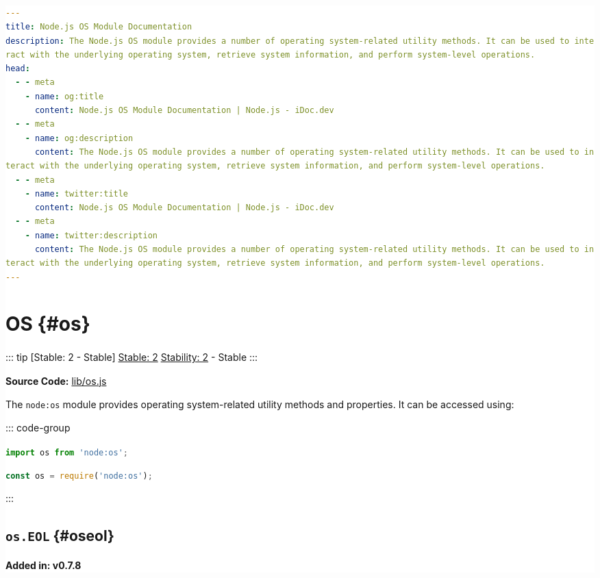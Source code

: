 ```yaml
---
title: Node.js OS Module Documentation
description: The Node.js OS module provides a number of operating system-related utility methods. It can be used to interact with the underlying operating system, retrieve system information, and perform system-level operations.
head:
  - - meta
    - name: og:title
      content: Node.js OS Module Documentation | Node.js - iDoc.dev
  - - meta
    - name: og:description
      content: The Node.js OS module provides a number of operating system-related utility methods. It can be used to interact with the underlying operating system, retrieve system information, and perform system-level operations.
  - - meta
    - name: twitter:title
      content: Node.js OS Module Documentation | Node.js - iDoc.dev
  - - meta
    - name: twitter:description
      content: The Node.js OS module provides a number of operating system-related utility methods. It can be used to interact with the underlying operating system, retrieve system information, and perform system-level operations.
---
```


# OS {#os}

::: tip [Stable: 2 - Stable]
[Stable: 2](/nodejs/api/documentation#stability-index) [Stability: 2](/nodejs/api/documentation#stability-index) - Stable
:::

**Source Code:** [lib/os.js](https://github.com/nodejs/node/blob/v23.8.0/lib/os.js)

The `node:os` module provides operating system-related utility methods and properties. It can be accessed using:



::: code-group
```js [ESM]
import os from 'node:os';
```

```js [CJS]
const os = require('node:os');
```
:::

## `os.EOL` {#oseol}

**Added in: v0.7.8**
